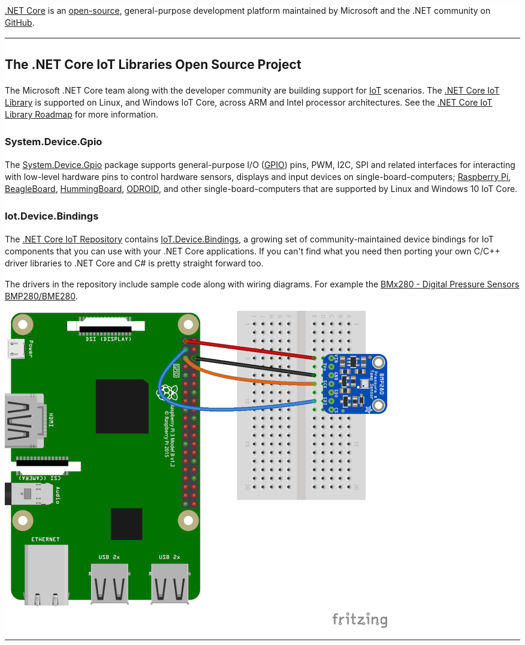 [.NET Core](https://docs.microsoft.com/en-au/dotnet/core?WT.mc_id=github-blog-dglover) is an [open-source](https://github.com/dotnet/coreclr/blob/master/LICENSE.TXT), general-purpose development platform maintained by Microsoft and the .NET community on [GitHub](https://github.com/dotnet/core).

---

## The .NET Core IoT Libraries Open Source Project

The Microsoft .NET Core team along with the developer community are building support for [IoT](https://en.wikipedia.org/wiki/Internet_of_things) scenarios. The [.NET Core IoT Library](https://github.com/dotnet/iot) is supported on Linux, and Windows IoT Core, across ARM and Intel processor architectures. See the [.NET Core IoT Library Roadmap](https://github.com/dotnet/iot/blob/master/Documentation/roadmap.md) for more information.

### System.Device.Gpio

The [System.Device.Gpio](https://www.nuget.org/packages/System.Device.Gpio)  package supports general-purpose I/O ([GPIO](https://en.wikipedia.org/wiki/General-purpose_input/output)) pins, PWM, I2C, SPI and related interfaces for interacting with low-level hardware pins to control hardware sensors, displays and input devices on single-board-computers; [Raspberry Pi](https://www.raspberrypi.org/), [BeagleBoard](https://beagleboard.org/), [HummingBoard](https://www.solid-run.com/nxp-family/hummingboard/), [ODROID](https://www.hardkernel.com/), and other single-board-computers that are supported by Linux and Windows 10 IoT Core.

### Iot.Device.Bindings

The [.NET Core IoT Repository](https://github.com/dotnet/iot/tree/master/src) contains [IoT.Device.Bindings](https://www.nuget.org/packages/Iot.Device.Bindings), a growing set of community-maintained device bindings for IoT components that you can use with your .NET Core applications. If you can't find what you need then porting your own C/C++ driver libraries to .NET Core and C# is pretty straight forward too.

The drivers in the repository include sample code along with wiring diagrams. For example the [BMx280 - Digital Pressure Sensors BMP280/BME280](https://github.com/dotnet/iot/tree/master/src/devices/Bmxx80).

![](resources/rpi-bmp280_i2c.png)

---